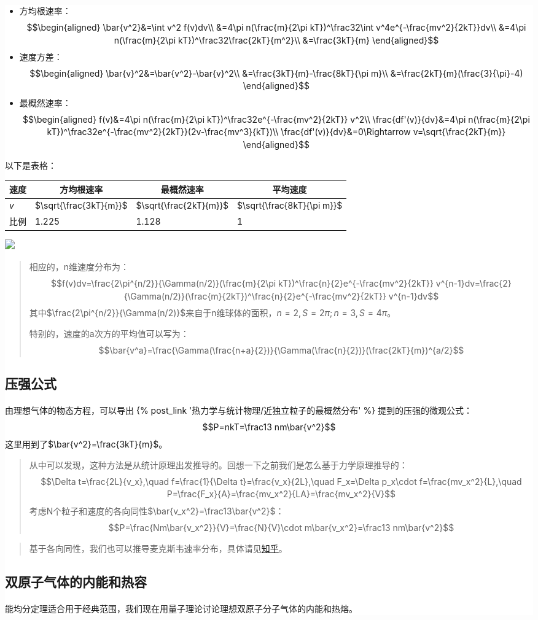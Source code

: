 - 方均根速率：
$$\begin{aligned}
\bar{v^2}&=\int v^2 f(v)dv\\
&=4\pi n(\frac{m}{2\pi kT})^\frac32\int v^4e^{-\frac{mv^2}{2kT}}dv\\
&=4\pi n(\frac{m}{2\pi kT})^\frac32\frac{2kT}{m^2}\\
&=\frac{3kT}{m}
\end{aligned}$$
- 速度方差：
$$\begin{aligned}
\bar{v}^2&=\bar{v^2}-\bar{v}^2\\
&=\frac{3kT}{m}-\frac{8kT}{\pi m}\\
&=\frac{2kT}{m}(\frac{3}{\pi}-4)
\end{aligned}$$
- 最概然速率：
$$\begin{aligned}
f(v)&=4\pi n(\frac{m}{2\pi kT})^\frac32e^{-\frac{mv^2}{2kT}} v^2\\
\frac{df'(v)}{dv}&=4\pi n(\frac{m}{2\pi kT})^\frac32e^{-\frac{mv^2}{2kT}}(2v-\frac{mv^3}{kT})\\
\frac{df'(v)}{dv}&=0\Rightarrow v=\sqrt{\frac{2kT}{m}}
\end{aligned}$$

以下是表格：

| 速度  | 方均根速率| 最概然速率 | 平均速度 |
| --- | --- | --- | --- | 
| $v$ | $\sqrt{\frac{3kT}{m}}$|  $\sqrt{\frac{2kT}{m}}$ | $\sqrt{\frac{8kT}{\pi m}}$ |
|比例| 1.225 | 1.128 | 1 |


<img src=https://upload.wikimedia.org/wikipedia/commons/0/01/MaxwellBoltzmann-en.svg width=100%>

> 相应的，n维速度分布为：
> $$f(v)dv=\frac{2\pi^{n/2}}{\Gamma(n/2)}(\frac{m}{2\pi kT})^\frac{n}{2}e^{-\frac{mv^2}{2kT}} v^{n-1}dv=\frac{2}{\Gamma(n/2)}(\frac{m}{2kT})^\frac{n}{2}e^{-\frac{mv^2}{2kT}} v^{n-1}dv$$
> 其中$\frac{2\pi^{n/2}}{\Gamma(n/2)}$来自于n维球体的面积，$n=2,S=2\pi;n=3,S=4\pi$。
>
> 特别的，速度的a次方的平均值可以写为：
> $$\bar{v^a}=\frac{\Gamma(\frac{n+a}{2})}{\Gamma(\frac{n}{2})}(\frac{2kT}{m})^{a/2}$$

## 压强公式
由理想气体的物态方程，可以导出 {% post_link '热力学与统计物理/近独立粒子的最概然分布' %} 提到的压强的微观公式：
$$P=nkT=\frac13 nm\bar{v^2}$$
这里用到了$\bar{v^2}=\frac{3kT}{m}$。

> 从中可以发现，这种方法是从统计原理出发推导的。回想一下之前我们是怎么基于力学原理推导的：
> $$\Delta t=\frac{2L}{v_x},\quad f=\frac{1}{\Delta t}=\frac{v_x}{2L},\quad F_x=\Delta p_x\cdot f=\frac{mv_x^2}{L},\quad P=\frac{F_x}{A}=\frac{mv_x^2}{LA}=\frac{mv_x^2}{V}$$
> 考虑N个粒子和速度的各向同性$\bar{v_x^2}=\frac13\bar{v^2}$：
> $$P=\frac{Nm\bar{v_x^2}}{V}=\frac{N}{V}\cdot m\bar{v_x^2}=\frac13 nm\bar{v^2}$$

> 基于各向同性，我们也可以推导麦克斯韦速率分布，具体请见[知乎](https://zhuanlan.zhihu.com/p/597182508)。


## 双原子气体的内能和热容
能均分定理适合用于经典范围，我们现在用量子理论讨论理想双原子分子气体的内能和热熔。
